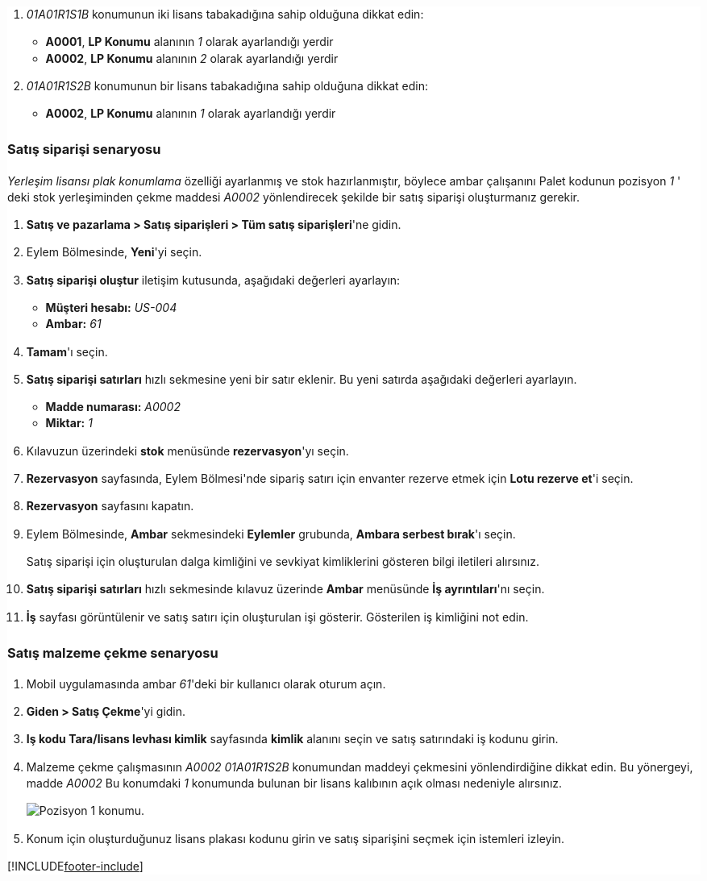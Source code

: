 1. *01A01R1S1B* konumunun iki lisans tabakadığına sahip olduğuna dikkat edin:

    - **A0001**, **LP Konumu** alanının *1* olarak ayarlandığı yerdir
    - **A0002**, **LP Konumu** alanının *2* olarak ayarlandığı yerdir

1. *01A01R1S2B* konumunun bir lisans tabakadığına sahip olduğuna dikkat edin:

    - **A0002**, **LP Konumu** alanının *1* olarak ayarlandığı yerdir

### <a name="sales-order-scenario"></a>Satış siparişi senaryosu

*Yerleşim lisansı plak konumlama* özelliği ayarlanmış ve stok hazırlanmıştır, böylece ambar çalışanını Palet kodunun pozisyon *1* ' deki stok yerleşiminden çekme maddesi *A0002* yönlendirecek şekilde bir satış siparişi oluşturmanız gerekir.

1. **Satış ve pazarlama \> Satış siparişleri \> Tüm satış siparişleri**'ne gidin.
1. Eylem Bölmesinde, **Yeni**'yi seçin.
1. **Satış siparişi oluştur** iletişim kutusunda, aşağıdaki değerleri ayarlayın:

    - **Müşteri hesabı:** *US-004*
    - **Ambar:** *61*

1. **Tamam**'ı seçin.
1. **Satış siparişi satırları** hızlı sekmesine yeni bir satır eklenir. Bu yeni satırda aşağıdaki değerleri ayarlayın.

    - **Madde numarası:** *A0002*
    - **Miktar:** *1*

1. Kılavuzun üzerindeki **stok** menüsünde **rezervasyon**'yı seçin.
1. **Rezervasyon** sayfasında, Eylem Bölmesi'nde sipariş satırı için envanter rezerve etmek için **Lotu rezerve et**'i seçin.
1. **Rezervasyon** sayfasını kapatın.
1. Eylem Bölmesinde, **Ambar** sekmesindeki **Eylemler** grubunda, **Ambara serbest bırak**'ı seçin.

    Satış siparişi için oluşturulan dalga kimliğini ve sevkiyat kimliklerini gösteren bilgi iletileri alırsınız.

1. **Satış siparişi satırları** hızlı sekmesinde kılavuz üzerinde **Ambar** menüsünde **İş ayrıntıları**'nı seçin.
1. **İş** sayfası görüntülenir ve satış satırı için oluşturulan işi gösterir. Gösterilen iş kimliğini not edin.

### <a name="sales-picking-scenario"></a>Satış malzeme çekme senaryosu

1. Mobil uygulamasında ambar *61*'deki bir kullanıcı olarak oturum açın.
1. **Giden \> Satış Çekme**'yi gidin.
1. **Iş kodu Tara/lisans levhası kimlik** sayfasında **kimlik** alanını seçin ve satış satırındaki iş kodunu girin.
1. Malzeme çekme çalışmasının *A0002* *01A01R1S2B* konumundan maddeyi çekmesini yönlendirdiğine dikkat edin. Bu yönergeyi, madde *A0002* Bu konumdaki *1* konumunda bulunan bir lisans kalıbının açık olması nedeniyle alırsınız.

    ![Pozisyon 1 konumu.](media/LocationLicensePlatePositioning.png "Pozisyon 1 konumu")

1. Konum için oluşturduğunuz lisans plakası kodunu girin ve satış siparişini seçmek için istemleri izleyin.


[!INCLUDE[footer-include](../../includes/footer-banner.md)]
